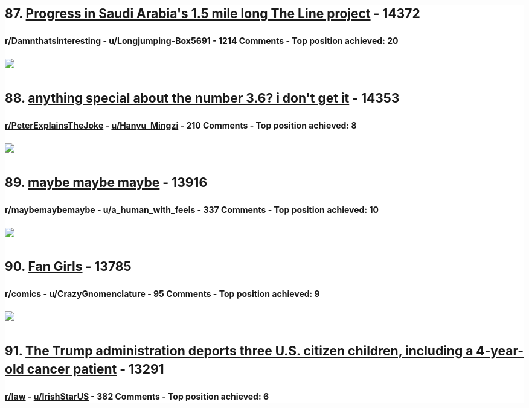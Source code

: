 ## 87. [Progress in Saudi Arabia's 1.5 mile long The Line project](http://reddit.com/r/Damnthatsinteresting/comments/1k8l498/progress_in_saudi_arabias_15_mile_long_the_line/) - 14372
#### [r/Damnthatsinteresting](http://reddit.com/r/Damnthatsinteresting) - [u/Longjumping-Box5691](http://reddit.com/u/Longjumping-Box5691) - 1214 Comments - Top position achieved: 20

<a href="https://i.redd.it/yj9dyum1e8xe1.jpeg"><img src="https://b.thumbs.redditmedia.com/YlfZsMT7ljYVlKfOYiyhgoQzHD5yGX68o-HE9l4_AEI.jpg"></img></a>

## 88. [anything special about the number 3.6? i don't get it](http://reddit.com/r/PeterExplainsTheJoke/comments/1k86j59/anything_special_about_the_number_36_i_dont_get_it/) - 14353
#### [r/PeterExplainsTheJoke](http://reddit.com/r/PeterExplainsTheJoke) - [u/Hanyu_Mingzi](http://reddit.com/u/Hanyu_Mingzi) - 210 Comments - Top position achieved: 8

<a href="https://i.redd.it/zoi6p8oxi4xe1.png"><img src="https://b.thumbs.redditmedia.com/eeaLQwlNjlb89APZTmngJkx9GKjZIjBLf5BKy3eoWdg.jpg"></img></a>

## 89. [maybe maybe maybe](http://reddit.com/r/maybemaybemaybe/comments/1k86tbq/maybe_maybe_maybe/) - 13916
#### [r/maybemaybemaybe](http://reddit.com/r/maybemaybemaybe) - [u/a_human_with_feels](http://reddit.com/u/a_human_with_feels) - 337 Comments - Top position achieved: 10

<a href="https://v.redd.it/neho6rm8m4xe1"><img src="https://external-preview.redd.it/dm9kanp5bThtNHhlMc-OLCQ90OVOZFPyIkx_7rnjsW-PvSqK4FexZV0uzsQ3.png?width=140&amp;height=140&amp;crop=140:140,smart&amp;format=jpg&amp;v=enabled&amp;lthumb=true&amp;s=51dc54e9859eb01564f69630d1f3e70acdf13f8b"></img></a>

## 90. [Fan Girls](http://reddit.com/r/comics/comments/1k8hghu/fan_girls/) - 13785
#### [r/comics](http://reddit.com/r/comics) - [u/CrazyGnomenclature](http://reddit.com/u/CrazyGnomenclature) - 95 Comments - Top position achieved: 9

<a href="https://i.redd.it/nrmh9pl3l7xe1.png"><img src="https://b.thumbs.redditmedia.com/IjZ_vOKicl4Mz3jQLib4rFpsbEYsP246JOB-HsPTccA.jpg"></img></a>

## 91. [The Trump administration deports three U.S. citizen children, including a 4-year-old cancer patient](http://reddit.com/r/law/comments/1k8rrh8/the_trump_administration_deports_three_us_citizen/) - 13291
#### [r/law](http://reddit.com/r/law) - [u/IrishStarUS](http://reddit.com/u/IrishStarUS) - 382 Comments - Top position achieved: 6
